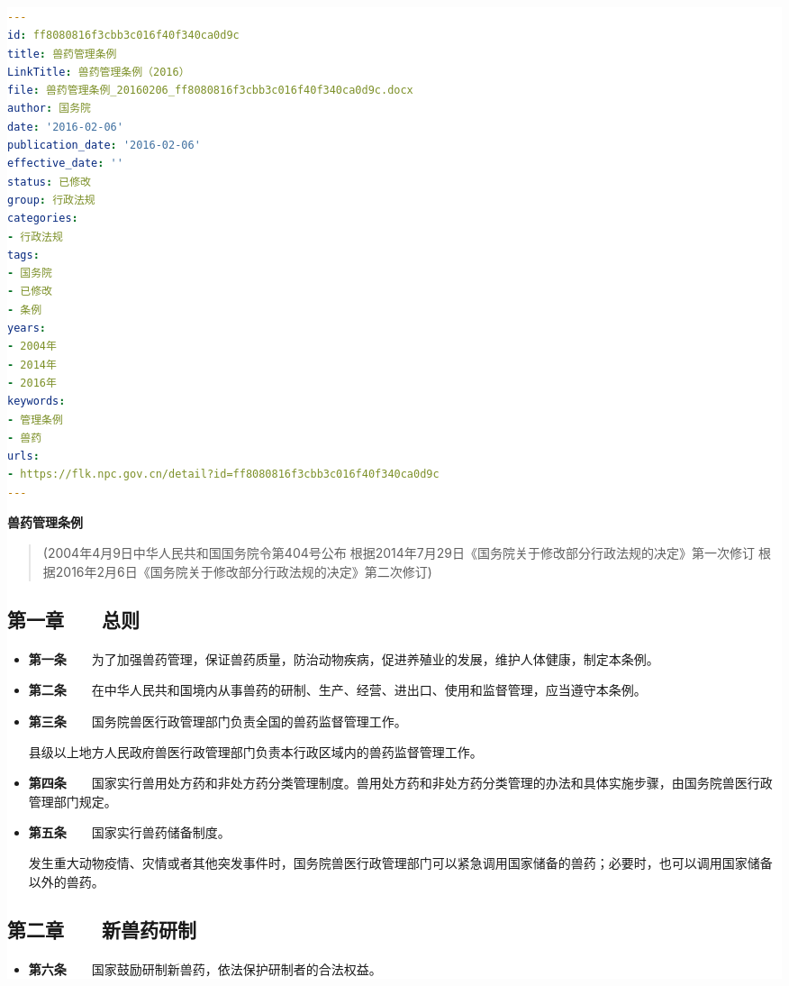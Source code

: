 ```yaml
---
id: ff8080816f3cbb3c016f40f340ca0d9c
title: 兽药管理条例
LinkTitle: 兽药管理条例（2016）
file: 兽药管理条例_20160206_ff8080816f3cbb3c016f40f340ca0d9c.docx
author: 国务院
date: '2016-02-06'
publication_date: '2016-02-06'
effective_date: ''
status: 已修改
group: 行政法规
categories:
- 行政法规
tags:
- 国务院
- 已修改
- 条例
years:
- 2004年
- 2014年
- 2016年
keywords:
- 管理条例
- 兽药
urls:
- https://flk.npc.gov.cn/detail?id=ff8080816f3cbb3c016f40f340ca0d9c
---
```


**兽药管理条例**

> (2004年4月9日中华人民共和国国务院令第404号公布 根据2014年7月29日《国务院关于修改部分行政法规的决定》第一次修订 根据2016年2月6日《国务院关于修改部分行政法规的决定》第二次修订)

## 第一章　　总则

- **第一条**　　为了加强兽药管理，保证兽药质量，防治动物疾病，促进养殖业的发展，维护人体健康，制定本条例。

- **第二条**　　在中华人民共和国境内从事兽药的研制、生产、经营、进出口、使用和监督管理，应当遵守本条例。

- **第三条**　　国务院兽医行政管理部门负责全国的兽药监督管理工作。

  县级以上地方人民政府兽医行政管理部门负责本行政区域内的兽药监督管理工作。

- **第四条**　　国家实行兽用处方药和非处方药分类管理制度。兽用处方药和非处方药分类管理的办法和具体实施步骤，由国务院兽医行政管理部门规定。

- **第五条**　　国家实行兽药储备制度。

  发生重大动物疫情、灾情或者其他突发事件时，国务院兽医行政管理部门可以紧急调用国家储备的兽药；必要时，也可以调用国家储备以外的兽药。

## 第二章　　新兽药研制

- **第六条**　　国家鼓励研制新兽药，依法保护研制者的合法权益。
